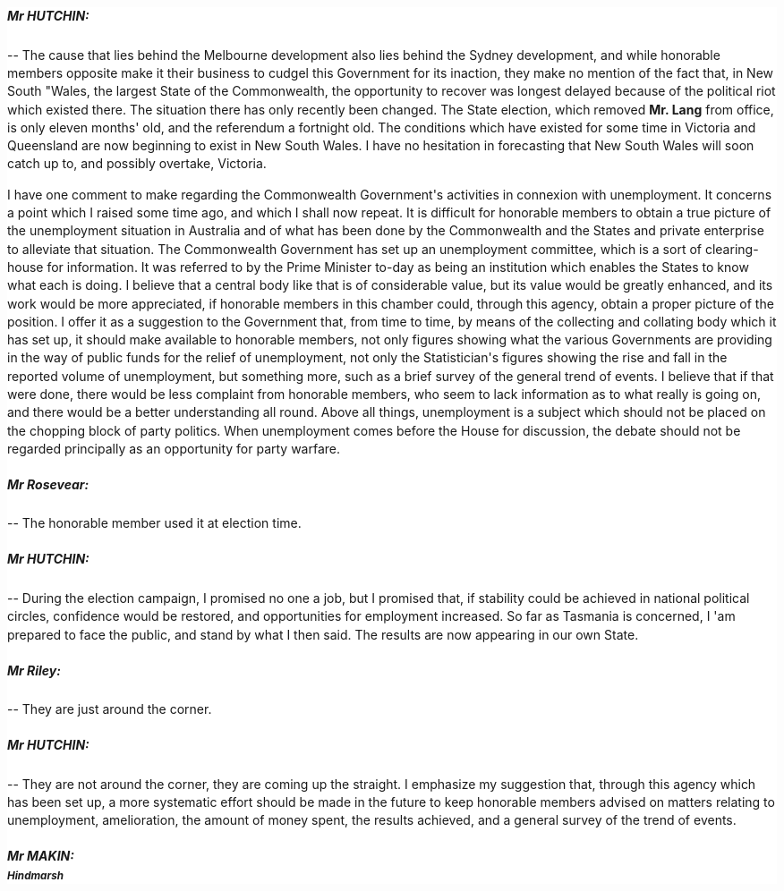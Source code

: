 ##### Mr HUTCHIN:

-- The cause that lies behind the Melbourne development also lies behind the Sydney development, and while honorable members opposite make it their business to cudgel this Government for its inaction, they make no mention of the fact that, in New South "Wales, the largest State of the Commonwealth, the opportunity to recover was longest delayed because of the political riot which existed there. The situation there has only recently been changed. The State election, which removed  **Mr. Lang**  from office, is only eleven months' old, and the referendum a fortnight old. The conditions which have existed for some time in Victoria and Queensland are now beginning to exist in New South Wales. I have no hesitation in forecasting that New South Wales will soon catch up to, and possibly overtake, Victoria. 

I have one comment to make regarding the Commonwealth Government's activities in connexion with unemployment. It concerns a point which I raised some time ago, and which I shall now repeat. It is difficult for honorable members to obtain a true picture of the unemployment situation in Australia and of what has been done by the Commonwealth and the States and private enterprise to alleviate that situation. The Commonwealth Government has set up an unemployment committee, which is a sort of clearing-house for information. It was referred to by the Prime Minister to-day as being an institution which enables the States to know what each is doing. I believe that a central body like that is of considerable value, but its value would be greatly enhanced, and its work would be more appreciated, if honorable members in this chamber could, through this agency, obtain a proper picture of the position. I offer it as a suggestion to the Government that, from time to time, by means of the collecting and collating body which it has set up, it should make available to honorable members, not only figures showing what the various Governments are providing in the way of public funds for the relief of unemployment, not only the Statistician's figures showing the rise and fall in the reported volume of unemployment, but something more, such as a brief survey of the general trend of events. I believe that if that were done, there would be less complaint from honorable members, who seem to lack information as to what really is going on, and there would be a better understanding all round. Above all things, unemployment is a subject which should not be placed on the chopping block of party politics. When unemployment comes before the House for discussion, the debate should not be regarded principally as an opportunity for party warfare. 

##### Mr Rosevear:

-- The honorable member used it at election time. 

##### Mr HUTCHIN:

-- During the election campaign, I promised no one a job, but I promised that, if stability could be achieved in national political circles, confidence would be restored, and opportunities for employment increased. So far as Tasmania is concerned, I 'am prepared to face the public, and stand by what I then said. The results are now appearing in our own State. 

##### Mr Riley:

--  They are just around the corner. 

##### Mr HUTCHIN:

-- They are not around the corner, they are coming up the straight. I emphasize my suggestion that, through this agency which has been set up, a more systematic effort should be made in the future to keep honorable members advised on matters relating to unemployment, amelioration, the amount of money spent, the results achieved, and a general survey of the trend of events. 

##### Mr MAKIN:<br><small class="text-muted">Hindmarsh</small>
